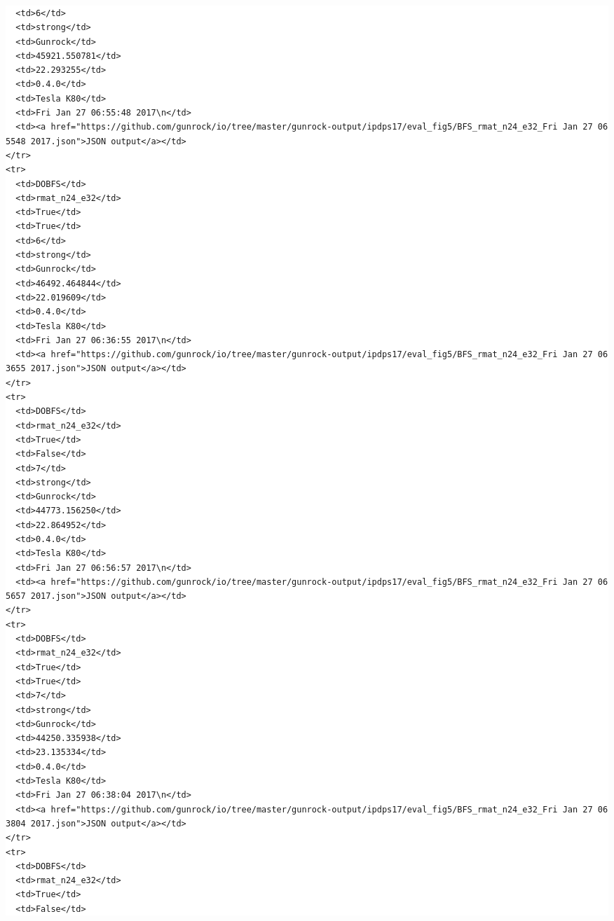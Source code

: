       <td>6</td>
      <td>strong</td>
      <td>Gunrock</td>
      <td>45921.550781</td>
      <td>22.293255</td>
      <td>0.4.0</td>
      <td>Tesla K80</td>
      <td>Fri Jan 27 06:55:48 2017\n</td>
      <td><a href="https://github.com/gunrock/io/tree/master/gunrock-output/ipdps17/eval_fig5/BFS_rmat_n24_e32_Fri Jan 27 065548 2017.json">JSON output</a></td>
    </tr>
    <tr>
      <td>DOBFS</td>
      <td>rmat_n24_e32</td>
      <td>True</td>
      <td>True</td>
      <td>6</td>
      <td>strong</td>
      <td>Gunrock</td>
      <td>46492.464844</td>
      <td>22.019609</td>
      <td>0.4.0</td>
      <td>Tesla K80</td>
      <td>Fri Jan 27 06:36:55 2017\n</td>
      <td><a href="https://github.com/gunrock/io/tree/master/gunrock-output/ipdps17/eval_fig5/BFS_rmat_n24_e32_Fri Jan 27 063655 2017.json">JSON output</a></td>
    </tr>
    <tr>
      <td>DOBFS</td>
      <td>rmat_n24_e32</td>
      <td>True</td>
      <td>False</td>
      <td>7</td>
      <td>strong</td>
      <td>Gunrock</td>
      <td>44773.156250</td>
      <td>22.864952</td>
      <td>0.4.0</td>
      <td>Tesla K80</td>
      <td>Fri Jan 27 06:56:57 2017\n</td>
      <td><a href="https://github.com/gunrock/io/tree/master/gunrock-output/ipdps17/eval_fig5/BFS_rmat_n24_e32_Fri Jan 27 065657 2017.json">JSON output</a></td>
    </tr>
    <tr>
      <td>DOBFS</td>
      <td>rmat_n24_e32</td>
      <td>True</td>
      <td>True</td>
      <td>7</td>
      <td>strong</td>
      <td>Gunrock</td>
      <td>44250.335938</td>
      <td>23.135334</td>
      <td>0.4.0</td>
      <td>Tesla K80</td>
      <td>Fri Jan 27 06:38:04 2017\n</td>
      <td><a href="https://github.com/gunrock/io/tree/master/gunrock-output/ipdps17/eval_fig5/BFS_rmat_n24_e32_Fri Jan 27 063804 2017.json">JSON output</a></td>
    </tr>
    <tr>
      <td>DOBFS</td>
      <td>rmat_n24_e32</td>
      <td>True</td>
      <td>False</td>